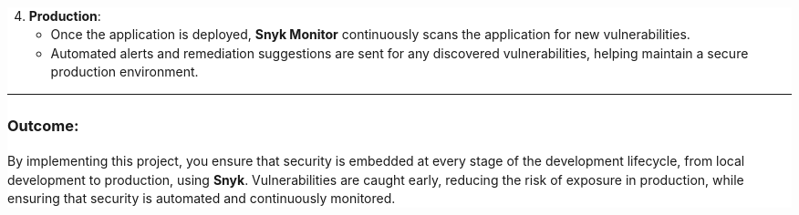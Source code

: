 4. **Production**:
   - Once the application is deployed, **Snyk Monitor** continuously scans the application for new vulnerabilities.
   - Automated alerts and remediation suggestions are sent for any discovered vulnerabilities, helping maintain a secure production environment.

---

### **Outcome**:
By implementing this project, you ensure that security is embedded at every stage of the development lifecycle, from local development to production, using **Snyk**. Vulnerabilities are caught early, reducing the risk of exposure in production, while ensuring that security is automated and continuously monitored.

